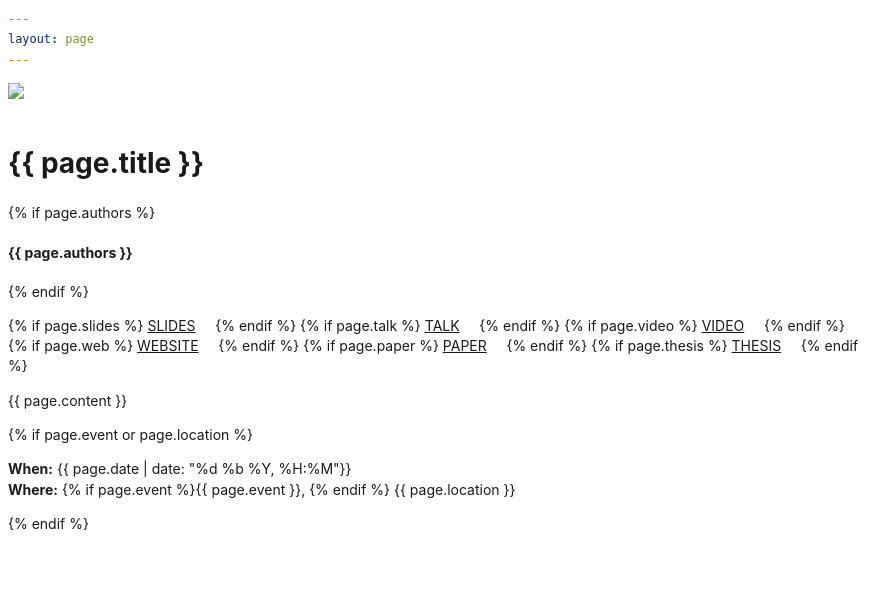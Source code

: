 ```yaml
---
layout: page
---
```


<img src="{{ page.img }}" width="100%">

<h1>{{ page.title }}</h1>
{% if page.authors %}
<h4>{{ page.authors }}</h4>
{% endif %}

<p> </p>
{% if page.slides %}
    <a href="{{ page.slides }} " target="_blank">SLIDES</a> &nbsp; &nbsp;
{% endif %}
{% if page.talk %}
    <a href="{{ page.talk }} " target="_blank">TALK</a> &nbsp; &nbsp;
{% endif %}
{% if page.video %}
    <a href="{{ page.video }}" target="_blank">VIDEO</a> &nbsp; &nbsp;
{% endif %}
{% if page.web %}
    <a href="{{ page.web }}  " target="_blank">WEBSITE</a> &nbsp; &nbsp;
{% endif %}
{% if page.paper %}
    <a href="{{ page.paper }}" target="_blank">PAPER</a> &nbsp; &nbsp;
{% endif %}
{% if page.thesis %}
    <a href="{{ page.thesis }}" target="_blank">THESIS</a> &nbsp; &nbsp;
{% endif %}
<p> </p>


{{ page.content }}

{% if page.event or page.location %}
<p class="text-center">
<b>When:</b> {{ page.date | date: "%d %b %Y, %H:%M"}}<br/>
<b>Where:</b> {% if page.event %}{{ page.event }}, {% endif %} {{ page.location }}<br/>
</p>
{% endif %}

</br>
</br>
</br>
</br>

